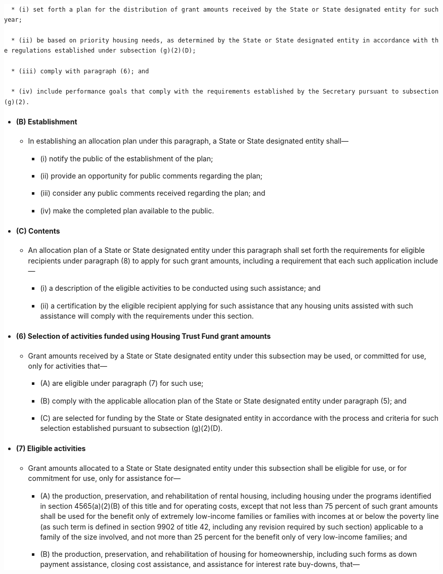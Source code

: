       * (i) set forth a plan for the distribution of grant amounts received by the State or State designated entity for such year;

      * (ii) be based on priority housing needs, as determined by the State or State designated entity in accordance with the regulations established under subsection (g)(2)(D);

      * (iii) comply with paragraph (6); and

      * (iv) include performance goals that comply with the requirements established by the Secretary pursuant to subsection (g)(2).

  * #### (B) Establishment
    * In establishing an allocation plan under this paragraph, a State or State designated entity shall—

      * (i) notify the public of the establishment of the plan;

      * (ii) provide an opportunity for public comments regarding the plan;

      * (iii) consider any public comments received regarding the plan; and

      * (iv) make the completed plan available to the public.

  * #### (C) Contents
    * An allocation plan of a State or State designated entity under this paragraph shall set forth the requirements for eligible recipients under paragraph (8) to apply for such grant amounts, including a requirement that each such application include—

      * (i) a description of the eligible activities to be conducted using such assistance; and

      * (ii) a certification by the eligible recipient applying for such assistance that any housing units assisted with such assistance will comply with the requirements under this section.

* #### (6) Selection of activities funded using Housing Trust Fund grant amounts
  * Grant amounts received by a State or State designated entity under this subsection may be used, or committed for use, only for activities that—

    * (A) are eligible under paragraph (7) for such use;

    * (B) comply with the applicable allocation plan of the State or State designated entity under paragraph (5); and

    * (C) are selected for funding by the State or State designated entity in accordance with the process and criteria for such selection established pursuant to subsection (g)(2)(D).

* #### (7) Eligible activities
  * Grant amounts allocated to a State or State designated entity under this subsection shall be eligible for use, or for commitment for use, only for assistance for—

    * (A) the production, preservation, and rehabilitation of rental housing, including housing under the programs identified in section 4565(a)(2)(B) of this title and for operating costs, except that not less than 75 percent of such grant amounts shall be used for the benefit only of extremely low-income families or families with incomes at or below the poverty line (as such term is defined in section 9902 of title 42, including any revision required by such section) applicable to a family of the size involved, and not more than 25 percent for the benefit only of very low-income families; and

    * (B) the production, preservation, and rehabilitation of housing for homeownership, including such forms as down payment assistance, closing cost assistance, and assistance for interest rate buy-downs, that—
